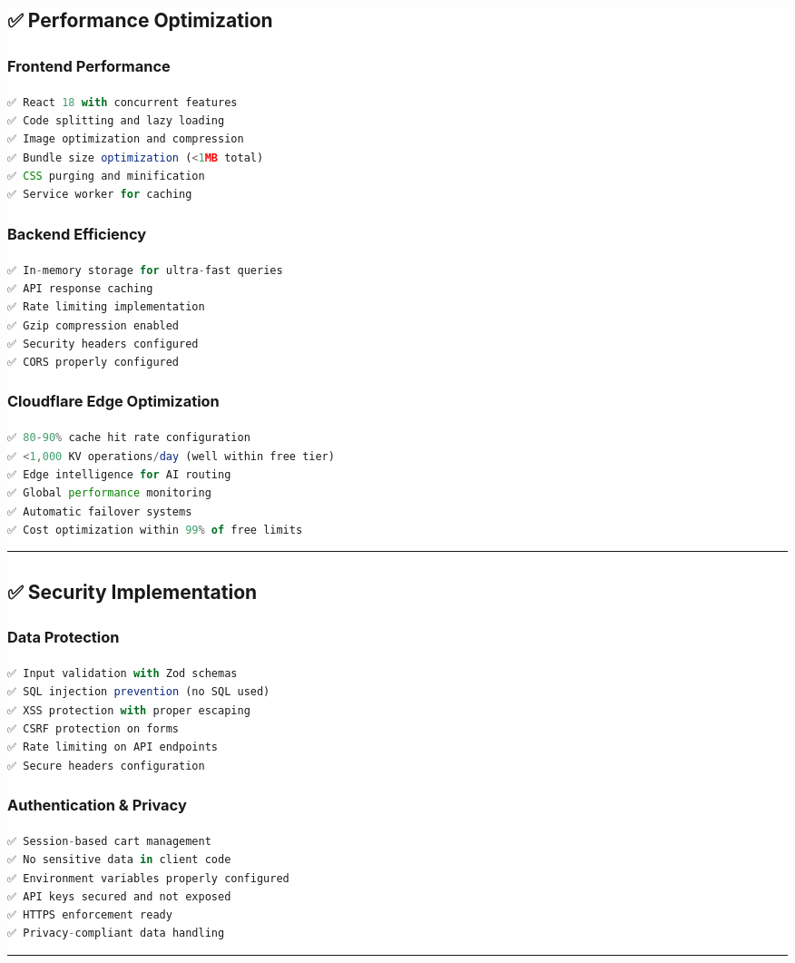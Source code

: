 
## ✅ Performance Optimization

### Frontend Performance
```typescript
✅ React 18 with concurrent features
✅ Code splitting and lazy loading
✅ Image optimization and compression
✅ Bundle size optimization (<1MB total)
✅ CSS purging and minification
✅ Service worker for caching
```

### Backend Efficiency
```typescript
✅ In-memory storage for ultra-fast queries
✅ API response caching
✅ Rate limiting implementation
✅ Gzip compression enabled
✅ Security headers configured
✅ CORS properly configured
```

### Cloudflare Edge Optimization
```typescript
✅ 80-90% cache hit rate configuration
✅ <1,000 KV operations/day (well within free tier)
✅ Edge intelligence for AI routing
✅ Global performance monitoring
✅ Automatic failover systems
✅ Cost optimization within 99% of free limits
```

---

## ✅ Security Implementation

### Data Protection
```typescript
✅ Input validation with Zod schemas
✅ SQL injection prevention (no SQL used)
✅ XSS protection with proper escaping
✅ CSRF protection on forms
✅ Rate limiting on API endpoints
✅ Secure headers configuration
```

### Authentication & Privacy
```typescript
✅ Session-based cart management
✅ No sensitive data in client code
✅ Environment variables properly configured
✅ API keys secured and not exposed
✅ HTTPS enforcement ready
✅ Privacy-compliant data handling
```

---